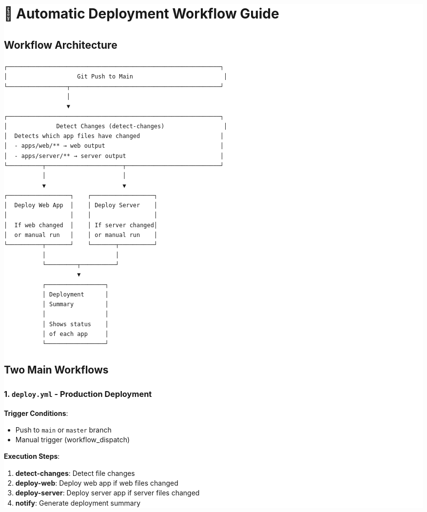 # 🔄 Automatic Deployment Workflow Guide

## Workflow Architecture

```
┌─────────────────────────────────────────────────────────────┐
│                    Git Push to Main                          │
└─────────────────┬───────────────────────────────────────────┘
                  │
                  ▼
┌─────────────────────────────────────────────────────────────┐
│              Detect Changes (detect-changes)                 │
│  Detects which app files have changed                       │
│  - apps/web/** → web output                                 │
│  - apps/server/** → server output                           │
└──────────┬──────────────────────┬───────────────────────────┘
           │                      │
           ▼                      ▼
┌──────────────────┐    ┌──────────────────┐
│  Deploy Web App  │    │ Deploy Server    │
│                  │    │                  │
│  If web changed  │    │ If server changed│
│  or manual run   │    │ or manual run    │
└──────────┬───────┘    └───────┬──────────┘
           │                    │
           └─────────┬──────────┘
                     ▼
           ┌─────────────────┐
           │ Deployment      │
           │ Summary         │
           │                 │
           │ Shows status    │
           │ of each app     │
           └─────────────────┘
```

## Two Main Workflows

### 1. `deploy.yml` - Production Deployment

**Trigger Conditions**:
- Push to `main` or `master` branch
- Manual trigger (workflow_dispatch)

**Execution Steps**:
1. **detect-changes**: Detect file changes
2. **deploy-web**: Deploy web app if web files changed
3. **deploy-server**: Deploy server app if server files changed
4. **notify**: Generate deployment summary

